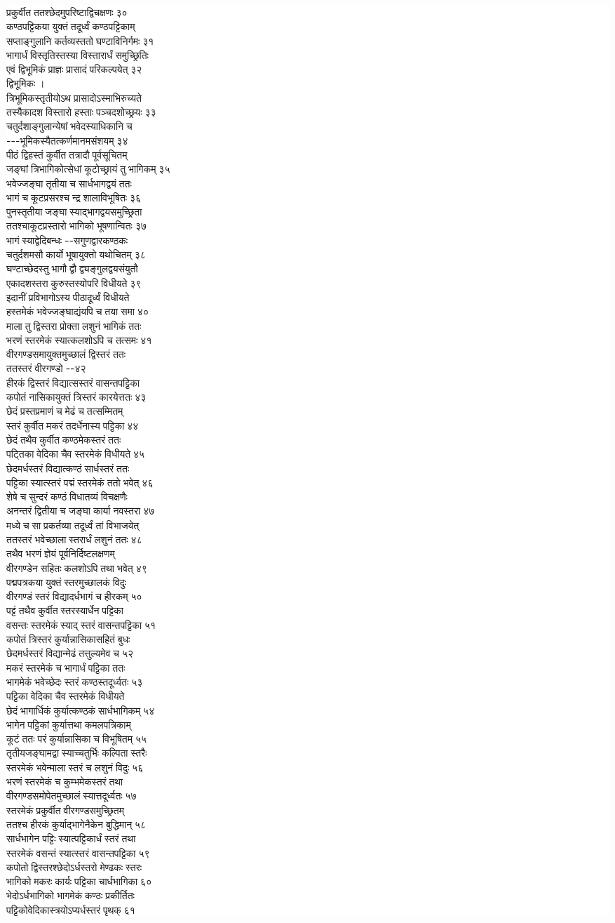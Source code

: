 प्रकुर्वीत ततश्छेदमुपरिष्टाद्विचक्षणः ३०  
कण्ठपट्टिकया युक्तं तदूर्ध्वं कण्ठपट्टिकाम्  
सप्ताङ्गुलानि कर्तव्यस्ततो घण्टाविनिर्गमः ३१  
भागार्धं विस्तृतिस्तस्या विस्तारार्धं समुच्छ्रितिः  
एवं द्विभूमिकं प्राज्ञः प्रासादं परिकल्पयेत् ३२  
द्विभूमिकः ।  
त्रिभूमिकस्तृतीयोऽथ प्रासादोऽस्माभिरुच्यते  
तस्यैकादश विस्तारो हस्ताः पञ्चदशोच्छ्रयः ३३  
चतुर्दशाङ्गुलान्येषां भवेदस्याधिकानि च  
\---भूमिकस्यैतत्कर्णमानमसंशयम् ३४  
पीठं द्विहस्तं कुर्वीत तत्रादौ पूर्वसूचितम्  
जङ्घां त्रिभागिकोत्सेधां कूटोच्छ्रायं तु भागिकम् ३५  
भवेज्जङ्घा तृतीया च सार्धभागद्वयं ततः  
भागं च कूटप्रसरश्च न्द्र शालाविभूषितः ३६  
पुनस्तृतीया जङ्घा स्याद्भागद्वयसमुच्छ्रिता  
ततश्चाकूटप्रस्तारो भागिको भूषणान्वितः ३७  
भागं स्याद्वेदिबन्धः --सगुणद्वारकण्ठकः  
चतुर्दशमसौ कार्यो भूषायुक्तो यथोचितम् ३८  
घण्टाच्छेदस्तु भागौ द्वौ द्व्यङ्गुलद्वयसंयुतौ  
एकादशस्तरा कुरुस्तस्योपरि विधीयते ३९  
इदानीं प्रविभागोऽस्य पीठादूर्ध्वं विधीयते  
हस्तमेकं भवेज्जङ्घाद्यंयपि च तया समा ४०  
माला तु द्विस्तरा प्रोक्ता लशुनं भागिकं ततः  
भरणं स्तरमेकं स्यात्कलशोऽपि च तत्समः ४१  
वीरगण्डसमायुक्तमुच्छालं द्विस्तरं ततः  
ततस्तरं वीरगण्डो --४२  
हीरकं द्विस्तरं विद्यात्सस्तरं वासन्तपट्टिका  
कपोतं नासिकायुक्तं त्रिस्तरं कारयेत्ततः ४३  
छेदं प्रस्तप्रमाणं च मेढं च तत्सम्मितम्  
स्तरं कुर्वीत मकरं तदर्धेनास्य पट्टिका ४४  
छेदं तथैव कुर्वीत कण्ठमेकस्तरं ततः  
पट्तिका वेदिका चैव स्तरमेकं विधीयते ४५  
छेदमर्धस्तरं विद्यात्कण्ठं सार्धस्तरं ततः  
पट्टिका स्यात्स्तरं पद्मं स्तरमेकं ततो भवेत् ४६  
शेषे च सुन्दरं कण्ठं विधातव्यं विचक्षणैः  
अनन्तरं द्वितीया च जङ्घा कार्या नवस्तरा ४७  
मध्ये च सा प्रकर्तव्या तदूर्ध्वं तां विभाजयेत्  
ततस्तरं भवेच्छाला स्तरार्धं लशुनं ततः ४८  
तथैव भरणं ज्ञेयं पूर्वनिर्दिष्टलक्षणम्  
वीरगण्डेन सहितः कलशोऽपि तथा भवेत् ४९  
पद्मपत्रकया युक्तं स्तरमुच्छालकं विदुः  
वीरगण्डं स्तरं विद्यादर्धभागं च हीरकम् ५०  
पट्टं तथैव कुर्वीत स्तरस्यार्धेन पट्टिका  
वसन्तः स्तरमेकं स्याद् स्तरं वासन्तपट्टिका ५१  
कपोतं त्रिस्तरं कुर्यान्नासिकासहितं बुधः  
छेदमर्धस्तरं विद्यान्मेढं तत्तुल्यमेव च ५२  
मकरं स्तरमेकं च भागार्धं पट्टिका ततः  
भागमेकं भवेच्छेदः स्तरं कण्ठस्तदूर्ध्वतः ५३  
पट्टिका वेदिका चैव स्तरमेकं विधीयते  
छेदं भागार्धिकं कुर्यात्कण्ठकं सार्धभागिकम् ५४  
भागेन पट्टिकां कुर्यात्तथा कमलपत्रिकाम्  
कूटं ततः परं कुर्यान्नासिका च विभूषितम् ५५  
तृतीयजङ्घामद्वा स्याच्चतुर्भिः कल्पिता स्तरैः  
स्तरमेकं भवेन्माला स्तरं च लशुनं विदुः ५६  
भरणं स्तरमेकं च कुम्भमेकस्तरं तथा  
वीरगण्डसमोपेतमुच्छालं स्यात्तदूर्ध्वतः ५७  
स्तरमेकं प्रकुर्वीत वीरगण्डसमुच्छ्रितम्  
ततश्च हीरकं कुर्याद्भागेनैकेन बुद्धिमान् ५८  
सार्धभागेन पट्टिः स्यात्पट्टिकार्धं स्तरं तथा  
स्तरमेकं वसन्तं स्यात्स्तरं वासन्तपट्टिका ५९  
कपोतो द्विस्तरश्छेदोऽर्धस्तरो मेण्ढकः स्तरः  
भागिको मकरः कार्यः पट्टिका चार्धभागिका ६०  
भेदोऽर्धभागिको भागमेकं कण्ठः प्रकीर्तितः  
पट्टिकोवेदिकास्त्रयोऽप्यर्धस्तरं पृथक् ६१  